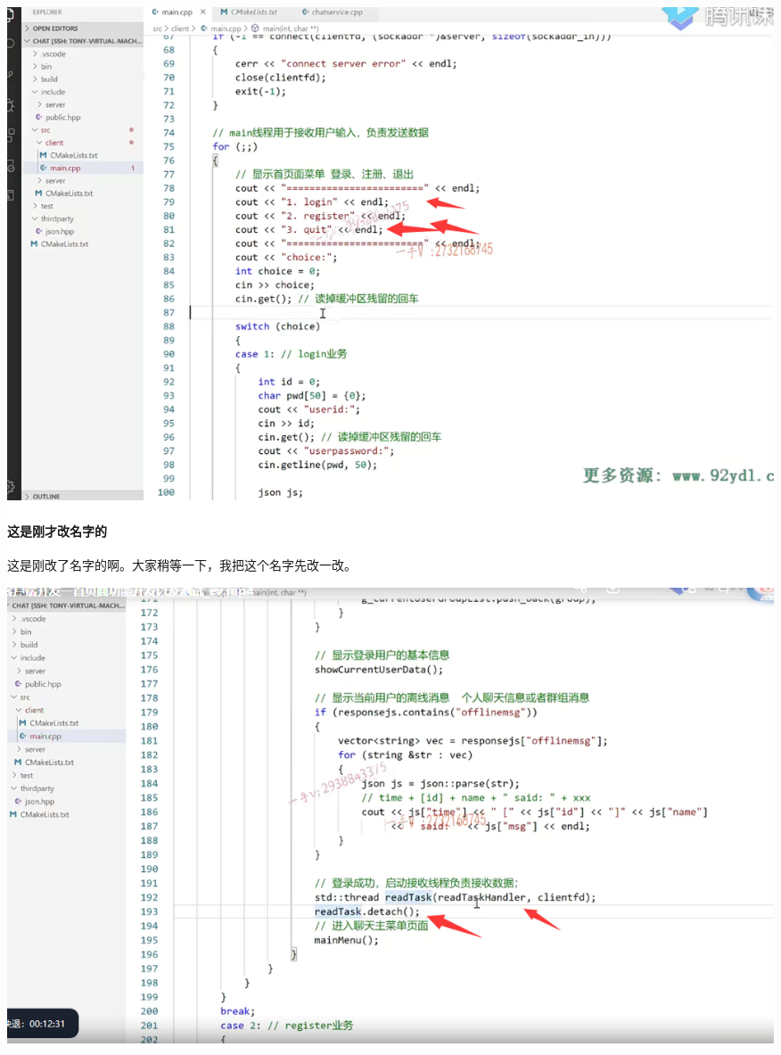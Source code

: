 ![image-20230816150026237](image/image-20230816150026237.png)

#### 这是刚才改名字的

这是刚改了名字的啊。大家稍等一下，我把这个名字先改一改。

![image-20230816150131637](image/image-20230816150131637.png)
